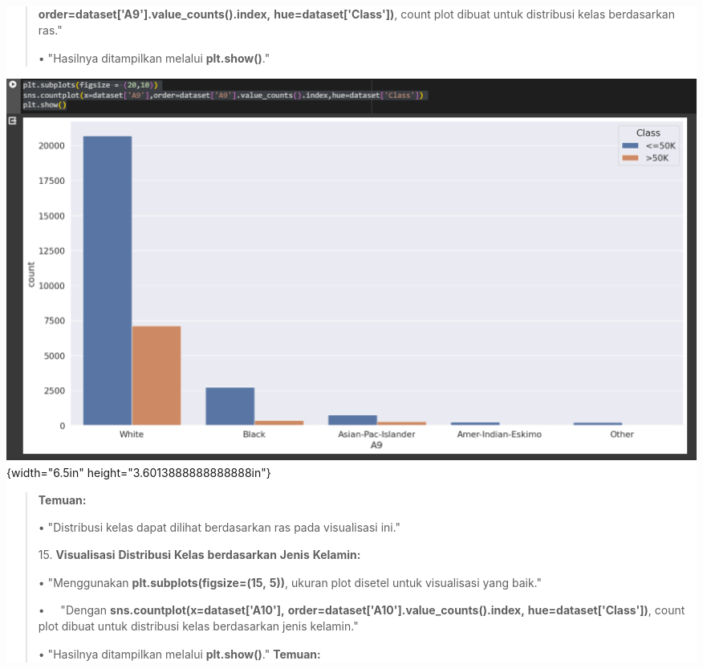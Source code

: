 > **order=dataset\[\'A9\'\].value_counts().index,**
> **hue=dataset\[\'Class\'\])**, count plot dibuat untuk distribusi
> kelas berdasarkan ras.\"
>
> • \"Hasilnya ditampilkan melalui **plt.show()**.\"

![](./m0wtarqr.png){width="6.5in" height="3.6013888888888888in"}

> **Temuan:**
>
> • \"Distribusi kelas dapat dilihat berdasarkan ras pada visualisasi
> ini.\"
>
> 15\. **Visualisasi** **Distribusi** **Kelas** **berdasarkan**
> **Jenis** **Kelamin:**
>
> • \"Menggunakan **plt.subplots(figsize=(15,** **5))**, ukuran plot
> disetel untuk visualisasi yang baik.\"
>
> •     \"Dengan **sns.countplot(x=dataset\[\'A10\'\],**
> **order=dataset\[\'A10\'\].value_counts().index,**
> **hue=dataset\[\'Class\'\])**, count plot dibuat untuk distribusi
> kelas berdasarkan jenis kelamin.\"
>
> • \"Hasilnya ditampilkan melalui **plt.show()**.\" **Temuan:**
>